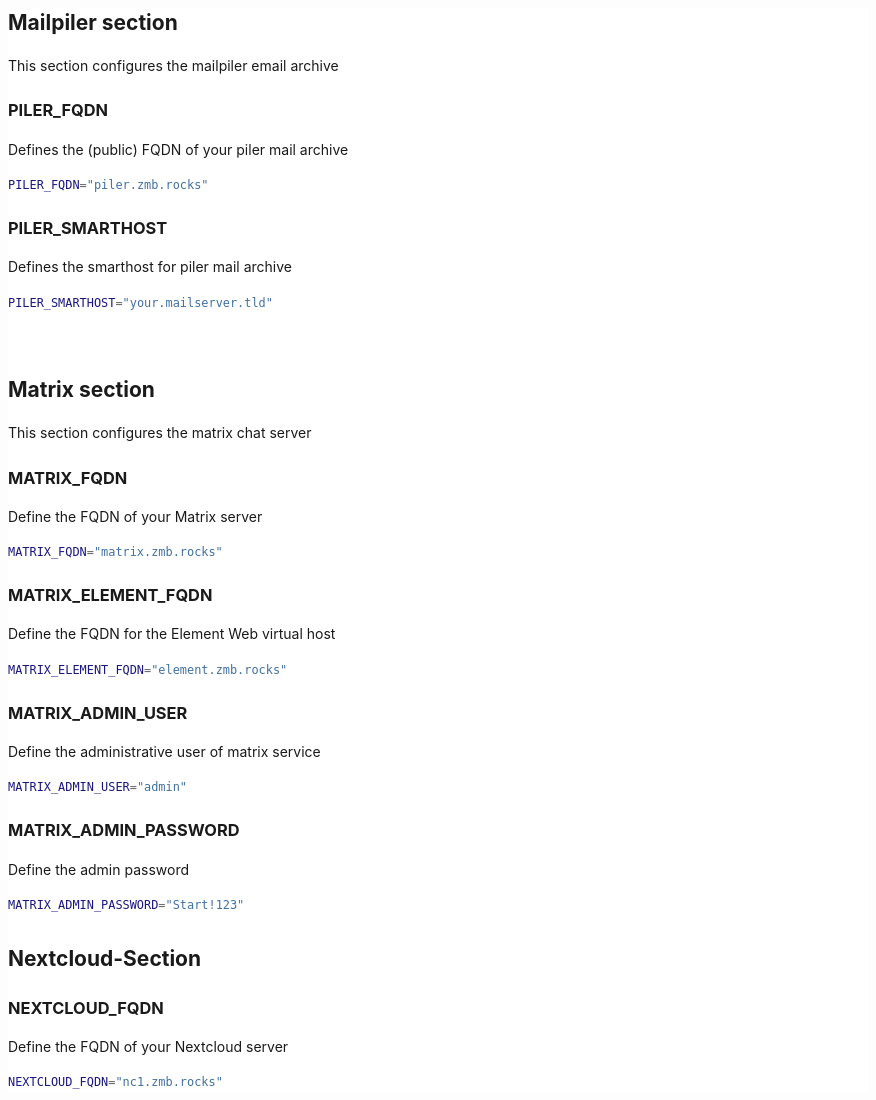 ## Mailpiler section
This section configures the mailpiler email archive
<br>

### PILER_FQDN
Defines the (public) FQDN of your piler mail archive
```bash
PILER_FQDN="piler.zmb.rocks"
```
### PILER_SMARTHOST
Defines the smarthost for piler mail archive
```bash
PILER_SMARTHOST="your.mailserver.tld"
```
<br>

## Matrix section
This section configures the matrix chat server
<br>

### MATRIX_FQDN
Define the FQDN of your Matrix server
```bash
MATRIX_FQDN="matrix.zmb.rocks"
```

### MATRIX_ELEMENT_FQDN
Define the FQDN for the Element Web virtual host
```bash
MATRIX_ELEMENT_FQDN="element.zmb.rocks"
```

### MATRIX_ADMIN_USER
Define the administrative user of matrix service
```bash
MATRIX_ADMIN_USER="admin"
```

### MATRIX_ADMIN_PASSWORD
Define the admin password
```bash
MATRIX_ADMIN_PASSWORD="Start!123"
```

## Nextcloud-Section

### NEXTCLOUD_FQDN
Define the FQDN of your Nextcloud server
```bash
NEXTCLOUD_FQDN="nc1.zmb.rocks"
```
